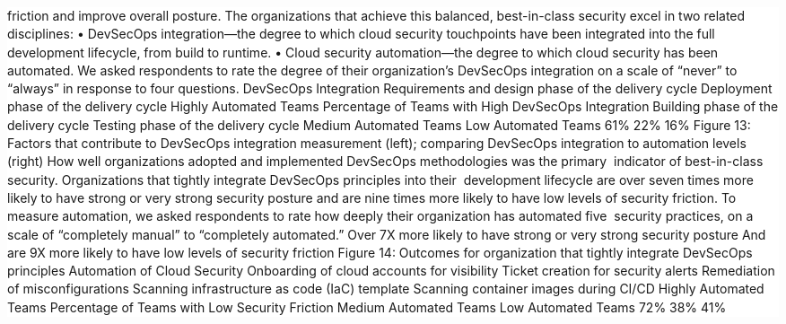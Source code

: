 friction and improve overall posture. The organizations that achieve this balanced, best\-in\-class security 
excel in two related disciplines:
• DevSecOps integration—the degree to which cloud security touchpoints have been integrated into the 
full development lifecycle, from build to runtime.
• Cloud security automation—the degree to which cloud security has been automated.
We asked respondents to rate the degree of their organization’s DevSecOps integration on a scale of 
“never” to “always” in response to four questions.
DevSecOps
Integration
Requirements and design phase of
the delivery cycle
Deployment phase of the delivery cycle
Highly Automated Teams
Percentage of Teams with High DevSecOps Integration
Building phase of the delivery cycle
Testing phase of the delivery cycle
Medium Automated Teams
Low Automated Teams
61%
22%
16%
Figure 13: Factors that contribute to DevSecOps integration measurement (left); 
comparing DevSecOps integration to automation levels (right)
How well organizations adopted and implemented 
DevSecOps methodologies was the primary ­
indicator 
of best\-in\-class security. Organizations that tightly 
integrate DevSecOps principles into their ­
development 
lifecycle are over seven times more likely to have strong 
or very strong security posture and are nine times more 
likely to have low levels of security friction.
To measure automation, we asked respondents to 
rate how deeply their organization has automated five 
­
security practices, on a scale of “completely manual” to 
“completely automated.”
Over
7X 
more likely to have strong or 
very strong security posture
And are
9X 
more likely to have low levels 
of security friction
Figure 14: Outcomes for organization that 
tightly integrate DevSecOps principles
Automation of
Cloud Security
Onboarding of cloud accounts for visibility
Ticket creation for security alerts
Remediation of misconfigurations
Scanning infrastructure as code (IaC)
template
Scanning container images during CI/CD
Highly Automated Teams
Percentage of Teams with Low Security Friction
Medium Automated Teams
Low Automated Teams
72%
38%
41%